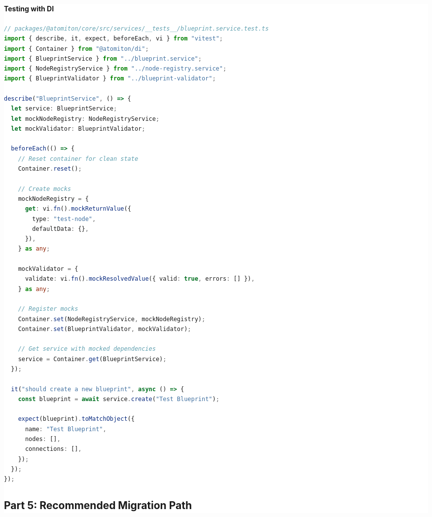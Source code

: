 #### Testing with DI

```typescript
// packages/@atomiton/core/src/services/__tests__/blueprint.service.test.ts
import { describe, it, expect, beforeEach, vi } from "vitest";
import { Container } from "@atomiton/di";
import { BlueprintService } from "../blueprint.service";
import { NodeRegistryService } from "../node-registry.service";
import { BlueprintValidator } from "../blueprint-validator";

describe("BlueprintService", () => {
  let service: BlueprintService;
  let mockNodeRegistry: NodeRegistryService;
  let mockValidator: BlueprintValidator;

  beforeEach(() => {
    // Reset container for clean state
    Container.reset();

    // Create mocks
    mockNodeRegistry = {
      get: vi.fn().mockReturnValue({
        type: "test-node",
        defaultData: {},
      }),
    } as any;

    mockValidator = {
      validate: vi.fn().mockResolvedValue({ valid: true, errors: [] }),
    } as any;

    // Register mocks
    Container.set(NodeRegistryService, mockNodeRegistry);
    Container.set(BlueprintValidator, mockValidator);

    // Get service with mocked dependencies
    service = Container.get(BlueprintService);
  });

  it("should create a new blueprint", async () => {
    const blueprint = await service.create("Test Blueprint");

    expect(blueprint).toMatchObject({
      name: "Test Blueprint",
      nodes: [],
      connections: [],
    });
  });
});
```

## Part 5: Recommended Migration Path
